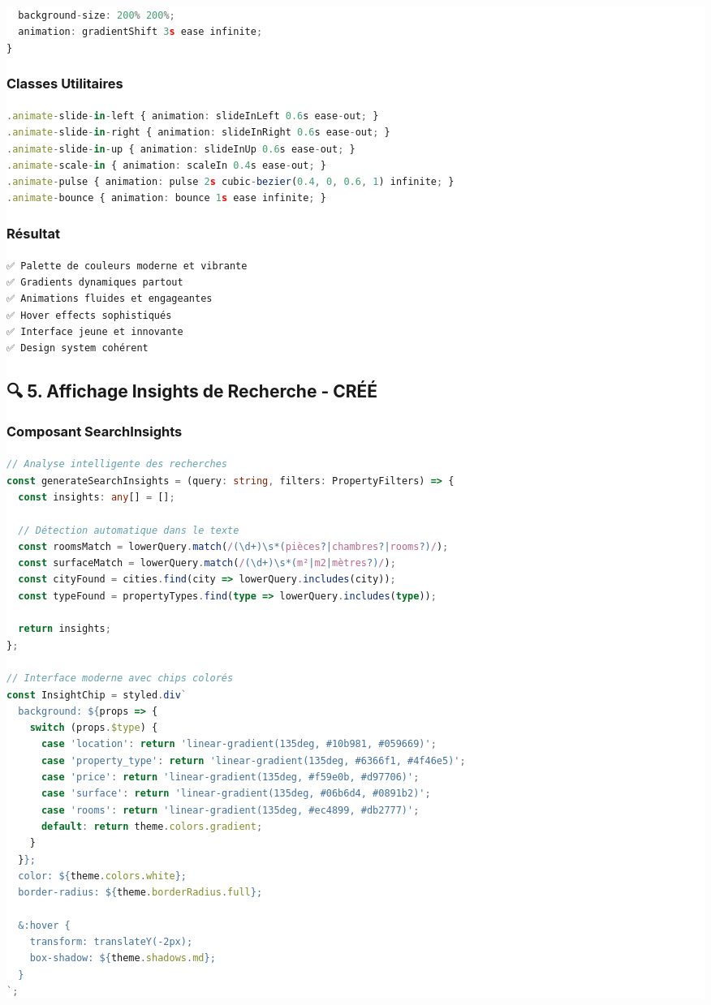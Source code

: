 ```typescript
  background-size: 200% 200%;
  animation: gradientShift 3s ease infinite;
}
```

### Classes Utilitaires
```typescript
.animate-slide-in-left { animation: slideInLeft 0.6s ease-out; }
.animate-slide-in-right { animation: slideInRight 0.6s ease-out; }
.animate-slide-in-up { animation: slideInUp 0.6s ease-out; }
.animate-scale-in { animation: scaleIn 0.4s ease-out; }
.animate-pulse { animation: pulse 2s cubic-bezier(0.4, 0, 0.6, 1) infinite; }
.animate-bounce { animation: bounce 1s ease infinite; }
```

### Résultat
```
✅ Palette de couleurs moderne et vibrante
✅ Gradients dynamiques partout
✅ Animations fluides et engageantes
✅ Hover effects sophistiqués
✅ Interface jeune et innovante
✅ Design system cohérent
```

## 🔍 **5. Affichage Insights de Recherche - CRÉÉ**

### Composant SearchInsights
```typescript
// Analyse intelligente des recherches
const generateSearchInsights = (query: string, filters: PropertyFilters) => {
  const insights: any[] = [];

  // Détection automatique dans le texte
  const roomsMatch = lowerQuery.match(/(\d+)\s*(pièces?|chambres?|rooms?)/);
  const surfaceMatch = lowerQuery.match(/(\d+)\s*(m²|m2|mètres?)/);
  const cityFound = cities.find(city => lowerQuery.includes(city));
  const typeFound = propertyTypes.find(type => lowerQuery.includes(type));

  return insights;
};

// Interface moderne avec chips colorés
const InsightChip = styled.div`
  background: ${props => {
    switch (props.$type) {
      case 'location': return 'linear-gradient(135deg, #10b981, #059669)';
      case 'property_type': return 'linear-gradient(135deg, #6366f1, #4f46e5)';
      case 'price': return 'linear-gradient(135deg, #f59e0b, #d97706)';
      case 'surface': return 'linear-gradient(135deg, #06b6d4, #0891b2)';
      case 'rooms': return 'linear-gradient(135deg, #ec4899, #db2777)';
      default: return theme.colors.gradient;
    }
  }};
  color: ${theme.colors.white};
  border-radius: ${theme.borderRadius.full};
  
  &:hover {
    transform: translateY(-2px);
    box-shadow: ${theme.shadows.md};
  }
`;

```
